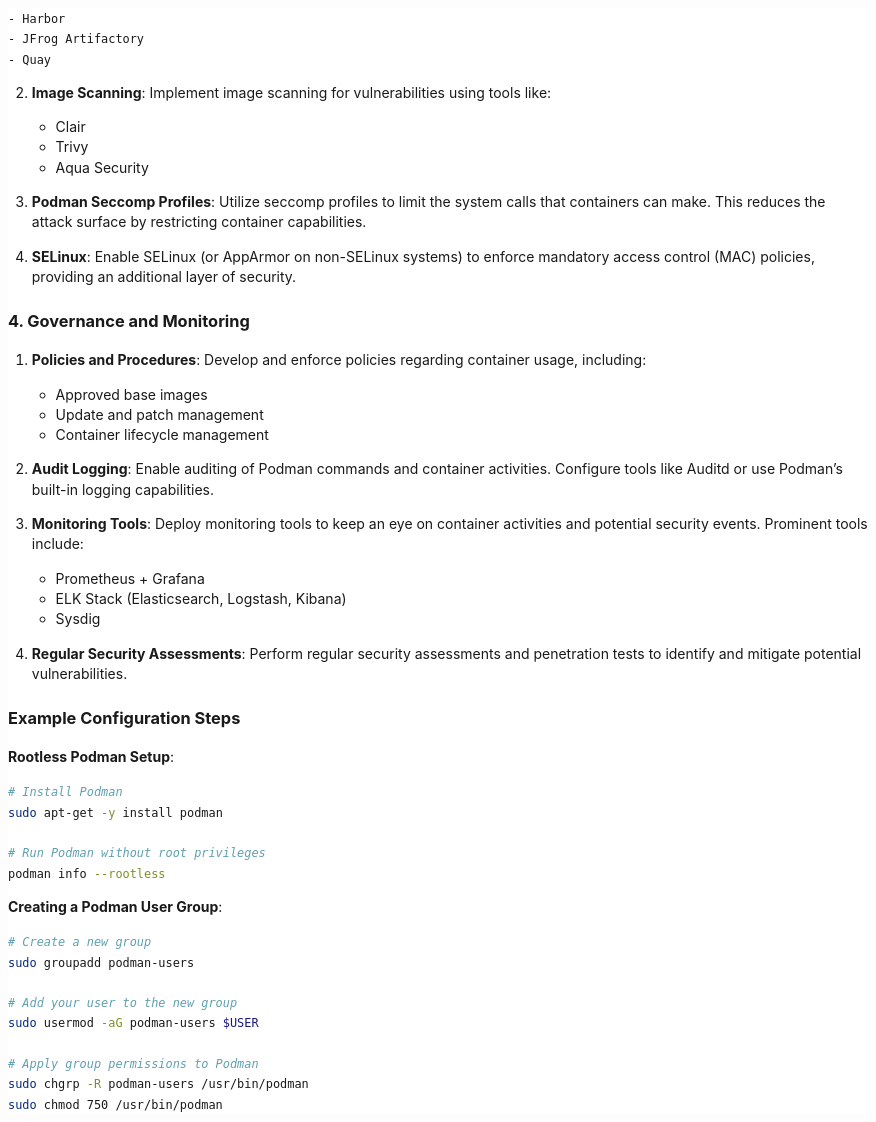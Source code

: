     - Harbor
    - JFrog Artifactory
    - Quay
2. **Image Scanning**: Implement image scanning for vulnerabilities using tools like:
    
    - Clair
    - Trivy
    - Aqua Security
3. **Podman Seccomp Profiles**: Utilize seccomp profiles to limit the system calls that containers can make. This reduces the attack surface by restricting container capabilities.
    
4. **SELinux**: Enable SELinux (or AppArmor on non-SELinux systems) to enforce mandatory access control (MAC) policies, providing an additional layer of security.
    

### 4. Governance and Monitoring
1. **Policies and Procedures**: Develop and enforce policies regarding container usage, including:
    
    - Approved base images
    - Update and patch management
    - Container lifecycle management
2. **Audit Logging**: Enable auditing of Podman commands and container activities. Configure tools like Auditd or use Podman’s built-in logging capabilities.
    
3. **Monitoring Tools**: Deploy monitoring tools to keep an eye on container activities and potential security events. Prominent tools include:
    
    - Prometheus + Grafana
    - ELK Stack (Elasticsearch, Logstash, Kibana)
    - Sysdig
4. **Regular Security Assessments**: Perform regular security assessments and penetration tests to identify and mitigate potential vulnerabilities.
    

### Example Configuration Steps
**Rootless Podman Setup**:

```sh
# Install Podman
sudo apt-get -y install podman

# Run Podman without root privileges
podman info --rootless
```

**Creating a Podman User Group**:

```sh
# Create a new group
sudo groupadd podman-users

# Add your user to the new group
sudo usermod -aG podman-users $USER

# Apply group permissions to Podman
sudo chgrp -R podman-users /usr/bin/podman
sudo chmod 750 /usr/bin/podman
```
